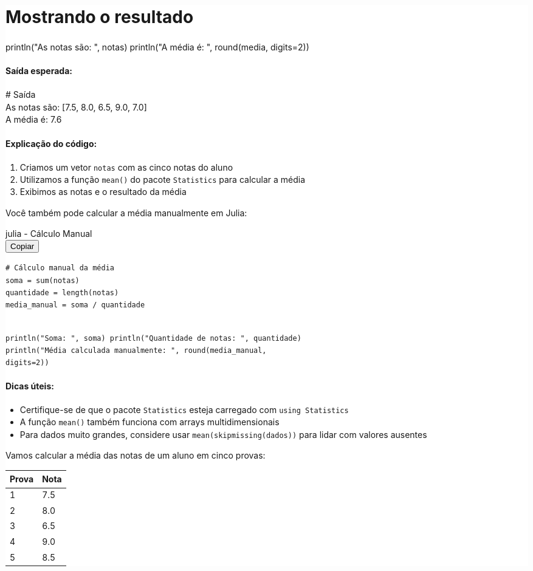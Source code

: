 # Mostrando o resultado
println("As notas são: ", notas)
println("A média é: ", round(media, digits=2))</code></pre>
  </div>
</div>

#### Saída esperada:
<div class="code-output">
  <div class="code-output-header"># Saída</div>
  <div>As notas são: [7.5, 8.0, 6.5, 9.0, 7.0]</div>
  <div>A média é: <span class="code-number">7.6</span></div>
</div>

#### Explicação do código:
1. Criamos um vetor `notas` com as cinco notas do aluno
2. Utilizamos a função `mean()` do pacote `Statistics` para calcular a média
3. Exibimos as notas e o resultado da média

Você também pode calcular a média manualmente em Julia:

<div class="code-container">
  <div class="code-header">
    <div class="code-lang">julia - Cálculo Manual</div>
    <div style="flex-grow: 1;"></div>
    <button class="copy-button" onclick="copyCode(this)">
      <i class="bi bi-clipboard"></i>Copiar
    </button>
  </div>
  <div class="code-content">
    <pre><code># Cálculo manual da média
soma = sum(notas)
quantidade = length(notas)
media_manual = soma / quantidade

println("Soma: ", soma)
println("Quantidade de notas: ", quantidade)
println("Média calculada manualmente: ", round(media_manual, digits=2))</code></pre>
  </div>
</div>

#### Dicas úteis:
- Certifique-se de que o pacote `Statistics` esteja carregado com `using Statistics`
- A função `mean()` também funciona com arrays multidimensionais
- Para dados muito grandes, considere usar `mean(skipmissing(dados))` para lidar com valores ausentes

Vamos calcular a média das notas de um aluno em cinco provas:

| Prova | Nota |
|-------|------|
| 1     | 7.5  |
| 2     | 8.0  |
| 3     | 6.5  |
| 4     | 9.0  |
| 5     | 8.5  |
